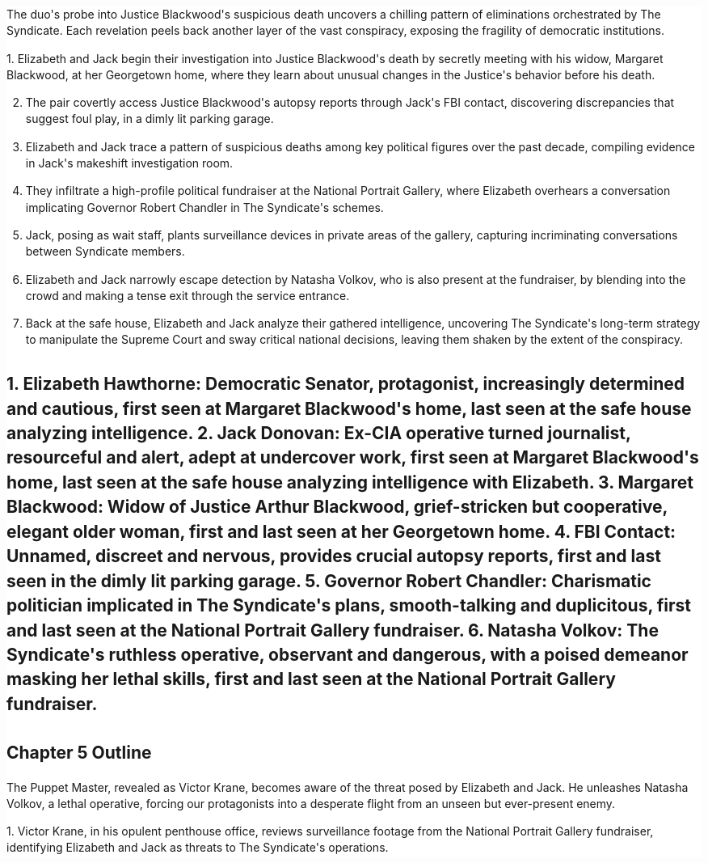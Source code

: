 <synopsis>The duo's probe into Justice Blackwood's suspicious death uncovers a chilling pattern of eliminations orchestrated by The Syndicate. Each revelation peels back another layer of the vast conspiracy, exposing the fragility of democratic institutions.</synopsis>

<events>
1. Elizabeth and Jack begin their investigation into Justice Blackwood's death by secretly meeting with his widow, Margaret Blackwood, at her Georgetown home, where they learn about unusual changes in the Justice's behavior before his death.

2. The pair covertly access Justice Blackwood's autopsy reports through Jack's FBI contact, discovering discrepancies that suggest foul play, in a dimly lit parking garage.

3. Elizabeth and Jack trace a pattern of suspicious deaths among key political figures over the past decade, compiling evidence in Jack's makeshift investigation room.

4. They infiltrate a high-profile political fundraiser at the National Portrait Gallery, where Elizabeth overhears a conversation implicating Governor Robert Chandler in The Syndicate's schemes.

5. Jack, posing as wait staff, plants surveillance devices in private areas of the gallery, capturing incriminating conversations between Syndicate members.

6. Elizabeth and Jack narrowly escape detection by Natasha Volkov, who is also present at the fundraiser, by blending into the crowd and making a tense exit through the service entrance.

7. Back at the safe house, Elizabeth and Jack analyze their gathered intelligence, uncovering The Syndicate's long-term strategy to manipulate the Supreme Court and sway critical national decisions, leaving them shaken by the extent of the conspiracy.

</events>

<characters>1. Elizabeth Hawthorne: Democratic Senator, protagonist, increasingly determined and cautious, first seen at Margaret Blackwood's home, last seen at the safe house analyzing intelligence.
2. Jack Donovan: Ex-CIA operative turned journalist, resourceful and alert, adept at undercover work, first seen at Margaret Blackwood's home, last seen at the safe house analyzing intelligence with Elizabeth.
3. Margaret Blackwood: Widow of Justice Arthur Blackwood, grief-stricken but cooperative, elegant older woman, first and last seen at her Georgetown home.
4. FBI Contact: Unnamed, discreet and nervous, provides crucial autopsy reports, first and last seen in the dimly lit parking garage.
5. Governor Robert Chandler: Charismatic politician implicated in The Syndicate's plans, smooth-talking and duplicitous, first and last seen at the National Portrait Gallery fundraiser.
6. Natasha Volkov: The Syndicate's ruthless operative, observant and dangerous, with a poised demeanor masking her lethal skills, first and last seen at the National Portrait Gallery fundraiser.</characters>
----------------
## Chapter 5 Outline

<synopsis>The Puppet Master, revealed as Victor Krane, becomes aware of the threat posed by Elizabeth and Jack. He unleashes Natasha Volkov, a lethal operative, forcing our protagonists into a desperate flight from an unseen but ever-present enemy.</synopsis>

<events>
1. Victor Krane, in his opulent penthouse office, reviews surveillance footage from the National Portrait Gallery fundraiser, identifying Elizabeth and Jack as threats to The Syndicate's operations.
